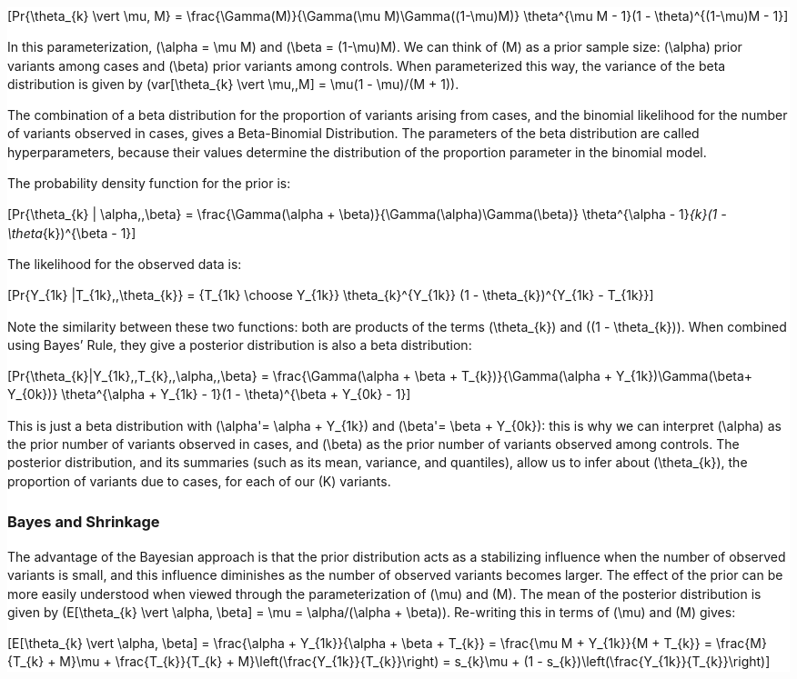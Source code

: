 \[Pr\{\theta_{k} \vert \mu, M\} = \frac{\Gamma(M)}{\Gamma(\mu M)\Gamma((1-\mu)M)} \theta^{\mu M - 1}(1 - \theta)^{(1-\mu)M - 1}\]

In this parameterization, \(\alpha = \mu M\) and \(\beta = (1-\mu)M\).
We can think of \(M\) as a prior sample size: \(\alpha\) prior variants
among cases and \(\beta\) prior variants among controls. When
parameterized this way, the variance of the beta distribution is given
by \(var[\theta_{k} \vert \mu,\,M] = \mu(1 - \mu)/(M + 1)\).

The combination of a beta distribution for the proportion of variants
arising from cases, and the binomial likelihood for the number of
variants observed in cases, gives a Beta-Binomial Distribution. The
parameters of the beta distribution are called hyperparameters, because
their values determine the distribution of the proportion parameter in
the binomial model.

The probability density function for the prior is:

\[Pr\{\theta_{k} | \alpha,\,\beta\} = \frac{\Gamma(\alpha + \beta)}{\Gamma(\alpha)\Gamma(\beta)} \theta^{\alpha - 1}_{k}(1 - \theta_{k})^{\beta - 1}\]

The likelihood for the observed data is:

\[Pr\{Y_{1k} |T_{1k},\,\theta_{k}\} = {T_{1k} \choose Y_{1k}} \theta_{k}^{Y_{1k}} (1 - \theta_{k})^{Y_{1k} - T_{1k}}\]

Note the similarity between these two functions: both are products of
the terms \(\theta_{k}\) and \((1 - \theta_{k})\). When combined using
Bayes’ Rule, they give a posterior distribution is also a beta
distribution:

\[Pr\{\theta_{k}|Y_{1k},\,T_{k},\,\alpha,\,\beta\} = \frac{\Gamma(\alpha + \beta + T_{k})}{\Gamma(\alpha + Y_{1k})\Gamma(\beta+ Y_{0k})} \theta^{\alpha + Y_{1k} - 1}(1 - \theta)^{\beta + Y_{0k} - 1}\]

This is just a beta distribution with \(\alpha'= \alpha + Y_{1k}\) and
\(\beta'= \beta + Y_{0k}\): this is why we can interpret \(\alpha\) as
the prior number of variants observed in cases, and \(\beta\) as the
prior number of variants observed among controls. The posterior
distribution, and its summaries (such as its mean, variance, and
quantiles), allow us to infer about \(\theta_{k}\), the proportion of
variants due to cases, for each of our \(K\) variants.

### Bayes and Shrinkage

The advantage of the Bayesian approach is that the prior distribution
acts as a stabilizing influence when the number of observed variants is
small, and this influence diminishes as the number of observed variants
becomes larger. The effect of the prior can be more easily understood
when viewed through the parameterization of \(\mu\) and \(M\). The mean
of the posterior distribution is given by
\(E[\theta_{k} \vert \alpha, \beta] = \mu = \alpha/(\alpha + \beta)\).
Re-writing this in terms of \(\mu\) and \(M\) gives:

\[E[\theta_{k} \vert \alpha, \beta] = \frac{\alpha + Y_{1k}}{\alpha + \beta + T_{k}} = \frac{\mu M + Y_{1k}}{M + T_{k}} = \frac{M}{T_{k} + M}\mu + \frac{T_{k}}{T_{k} + M}\left(\frac{Y_{1k}}{T_{k}}\right) = s_{k}\mu + (1 - s_{k})\left(\frac{Y_{1k}}{T_{k}}\right)\]
